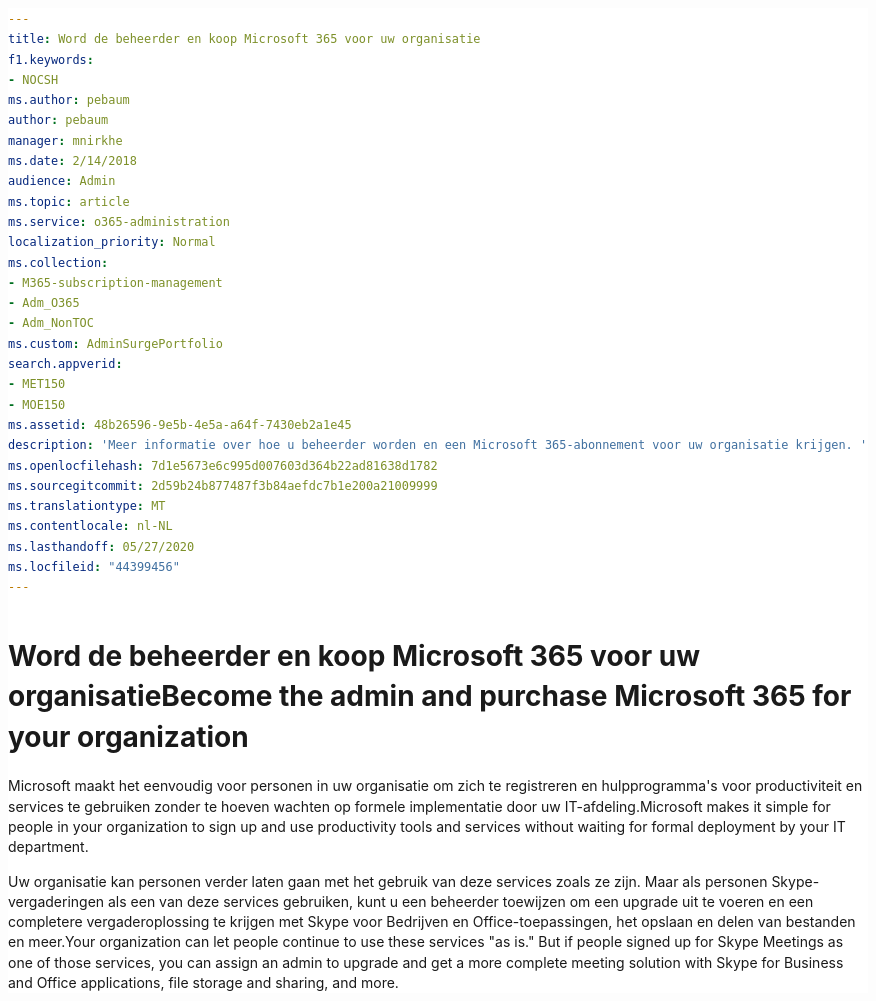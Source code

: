 ```yaml
---
title: Word de beheerder en koop Microsoft 365 voor uw organisatie
f1.keywords:
- NOCSH
ms.author: pebaum
author: pebaum
manager: mnirkhe
ms.date: 2/14/2018
audience: Admin
ms.topic: article
ms.service: o365-administration
localization_priority: Normal
ms.collection:
- M365-subscription-management
- Adm_O365
- Adm_NonTOC
ms.custom: AdminSurgePortfolio
search.appverid:
- MET150
- MOE150
ms.assetid: 48b26596-9e5b-4e5a-a64f-7430eb2a1e45
description: 'Meer informatie over hoe u beheerder worden en een Microsoft 365-abonnement voor uw organisatie krijgen. '
ms.openlocfilehash: 7d1e5673e6c995d007603d364b22ad81638d1782
ms.sourcegitcommit: 2d59b24b877487f3b84aefdc7b1e200a21009999
ms.translationtype: MT
ms.contentlocale: nl-NL
ms.lasthandoff: 05/27/2020
ms.locfileid: "44399456"
---
```

# <a name="become-the-admin-and-purchase-microsoft-365-for-your-organization"></a><span data-ttu-id="36a91-103">Word de beheerder en koop Microsoft 365 voor uw organisatie</span><span class="sxs-lookup"><span data-stu-id="36a91-103">Become the admin and purchase Microsoft 365 for your organization</span></span>

<span data-ttu-id="36a91-104">Microsoft maakt het eenvoudig voor personen in uw organisatie om zich te registreren en hulpprogramma's voor productiviteit en services te gebruiken zonder te hoeven wachten op formele implementatie door uw IT-afdeling.</span><span class="sxs-lookup"><span data-stu-id="36a91-104">Microsoft makes it simple for people in your organization to sign up and use productivity tools and services without waiting for formal deployment by your IT department.</span></span>
  
<span data-ttu-id="36a91-p101">Uw organisatie kan personen verder laten gaan met het gebruik van deze services zoals ze zijn. Maar als personen Skype-vergaderingen als een van deze services gebruiken, kunt u een beheerder toewijzen om een upgrade uit te voeren en een completere vergaderoplossing te krijgen met Skype voor Bedrijven en Office-toepassingen, het opslaan en delen van bestanden en meer.</span><span class="sxs-lookup"><span data-stu-id="36a91-p101">Your organization can let people continue to use these services "as is." But if people signed up for Skype Meetings as one of those services, you can assign an admin to upgrade and get a more complete meeting solution with Skype for Business and Office applications, file storage and sharing, and more.</span></span>
  